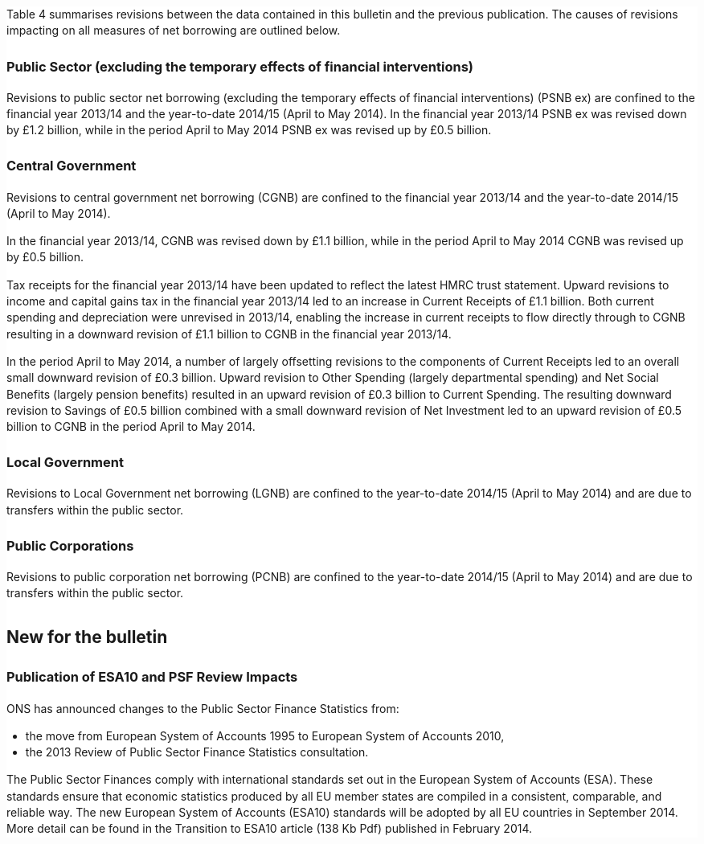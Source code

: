 Table 4 summarises revisions between the data contained in this bulletin and the previous publication. The causes of revisions impacting on all measures of net borrowing are outlined below.

### Public Sector (excluding the temporary effects of financial interventions)

Revisions to public sector net borrowing (excluding the temporary effects of financial interventions) (PSNB ex) are confined to the financial year 2013/14 and the year-to-date 2014/15 (April to May 2014). In the financial year 2013/14 PSNB ex was revised down by £1.2 billion, while in the period April to May 2014 PSNB ex was revised up by £0.5 billion.

### Central Government

Revisions to central government net borrowing (CGNB) are confined to the financial year 2013/14 and the year-to-date 2014/15 (April to May 2014).

In the financial year 2013/14, CGNB was revised down by £1.1 billion, while in the period April to May 2014 CGNB was revised up by £0.5 billion.

Tax receipts for the financial year 2013/14 have been updated to reflect the latest HMRC trust statement. Upward revisions to income and capital gains tax in the financial year 2013/14 led to an increase in Current Receipts of £1.1 billion. Both current spending and depreciation were unrevised in 2013/14, enabling the increase in current receipts to flow directly through to CGNB resulting in a downward revision of £1.1 billion to CGNB in the financial year 2013/14.

In the period April to May 2014, a number of largely offsetting revisions to the components of Current Receipts led to an overall small downward revision of £0.3 billion. Upward revision to Other Spending (largely departmental spending) and Net Social Benefits (largely pension benefits) resulted in an upward revision of £0.3 billion to Current Spending. The resulting downward revision to Savings of £0.5 billion combined with a small downward revision of Net Investment led to an upward revision of £0.5 billion to CGNB in the period April to May 2014.

### Local Government

Revisions to Local Government net borrowing (LGNB) are confined to the year-to-date 2014/15 (April to May 2014) and are due to transfers within the public sector.

### Public Corporations

Revisions to public corporation net borrowing (PCNB) are confined to the year-to-date 2014/15 (April to May 2014) and are due to transfers within the public sector.

## New for the bulletin
### Publication of ESA10 and PSF Review Impacts

ONS has announced changes to the Public Sector Finance Statistics from:

- the move from European System of Accounts 1995 to European System of Accounts 2010,
- the 2013 Review of Public Sector Finance Statistics consultation.

The Public Sector Finances comply with international standards set out in the European System of Accounts (ESA). These standards ensure that economic statistics produced by all EU member states are compiled in a consistent, comparable, and reliable way. The new European System of Accounts (ESA10) standards will be adopted by all EU countries in September 2014. More detail can be found in the Transition to ESA10 article (138 Kb Pdf) published in February 2014.
